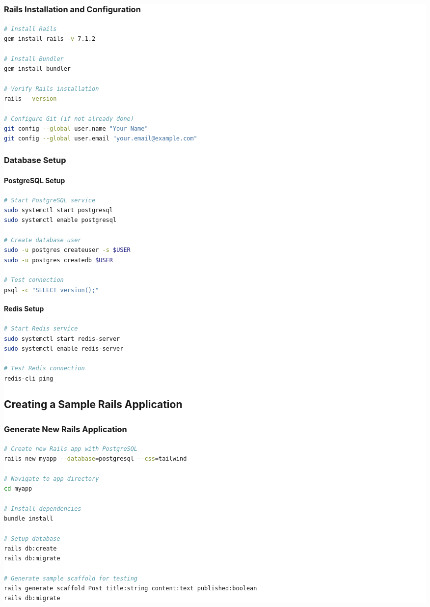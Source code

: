 ### Rails Installation and Configuration

```bash
# Install Rails
gem install rails -v 7.1.2

# Install Bundler
gem install bundler

# Verify Rails installation
rails --version

# Configure Git (if not already done)
git config --global user.name "Your Name"
git config --global user.email "your.email@example.com"
```

### Database Setup

#### PostgreSQL Setup
```bash
# Start PostgreSQL service
sudo systemctl start postgresql
sudo systemctl enable postgresql

# Create database user
sudo -u postgres createuser -s $USER
sudo -u postgres createdb $USER

# Test connection
psql -c "SELECT version();"
```

#### Redis Setup
```bash
# Start Redis service
sudo systemctl start redis-server
sudo systemctl enable redis-server

# Test Redis connection
redis-cli ping
```

## Creating a Sample Rails Application

### Generate New Rails Application

```bash
# Create new Rails app with PostgreSQL
rails new myapp --database=postgresql --css=tailwind

# Navigate to app directory
cd myapp

# Install dependencies
bundle install

# Setup database
rails db:create
rails db:migrate

# Generate sample scaffold for testing
rails generate scaffold Post title:string content:text published:boolean
rails db:migrate
```